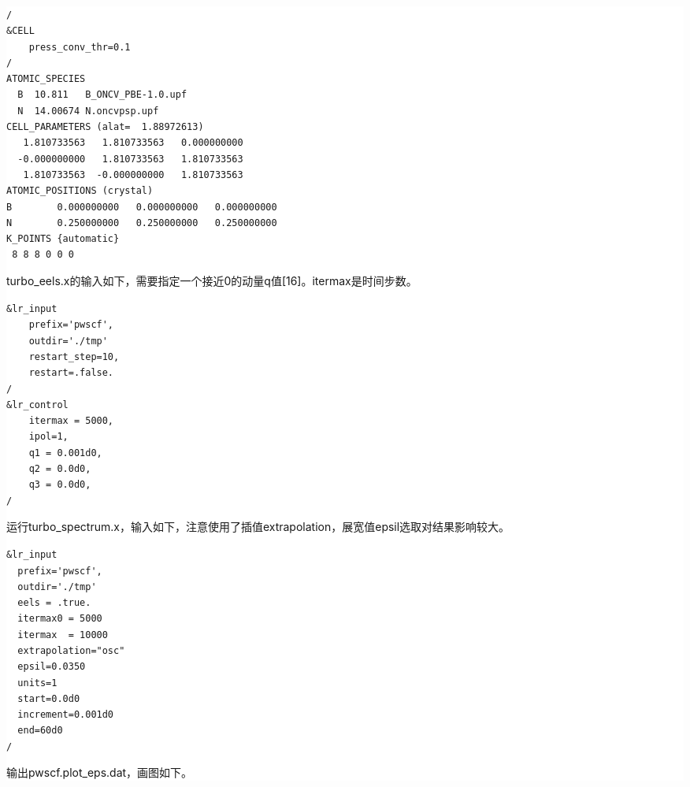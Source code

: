 ```
/
&CELL
    press_conv_thr=0.1
/
ATOMIC_SPECIES
  B  10.811   B_ONCV_PBE-1.0.upf
  N  14.00674 N.oncvpsp.upf
CELL_PARAMETERS (alat=  1.88972613)
   1.810733563   1.810733563   0.000000000
  -0.000000000   1.810733563   1.810733563
   1.810733563  -0.000000000   1.810733563
ATOMIC_POSITIONS (crystal)
B        0.000000000   0.000000000   0.000000000
N        0.250000000   0.250000000   0.250000000
K_POINTS {automatic}
 8 8 8 0 0 0
```

turbo_eels.x的输入如下，需要指定一个接近0的动量q值[16]。itermax是时间步数。
```
&lr_input
    prefix='pwscf',
    outdir='./tmp'
    restart_step=10,
    restart=.false.
/
&lr_control
    itermax = 5000,
    ipol=1,
    q1 = 0.001d0,
    q2 = 0.0d0,
    q3 = 0.0d0,
/
```

运行turbo_spectrum.x，输入如下，注意使用了插值extrapolation，展宽值epsil选取对结果影响较大。

```
&lr_input
  prefix='pwscf',
  outdir='./tmp'
  eels = .true.
  itermax0 = 5000
  itermax  = 10000
  extrapolation="osc"
  epsil=0.0350
  units=1
  start=0.0d0
  increment=0.001d0
  end=60d0
/
```
输出pwscf.plot_eps.dat，画图如下。
